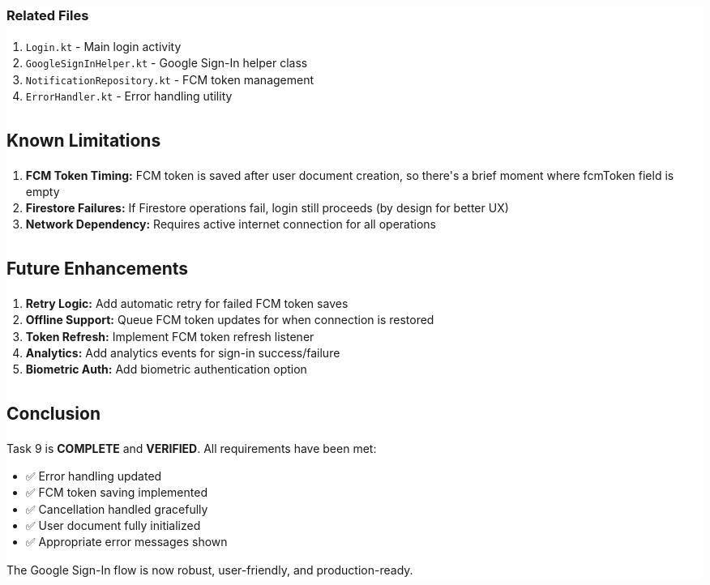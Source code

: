 ### Related Files
1. `Login.kt` - Main login activity
2. `GoogleSignInHelper.kt` - Google Sign-In helper class
3. `NotificationRepository.kt` - FCM token management
4. `ErrorHandler.kt` - Error handling utility

## Known Limitations

1. **FCM Token Timing:** FCM token is saved after user document creation, so there's a brief moment where fcmToken field is empty
2. **Firestore Failures:** If Firestore operations fail, login still proceeds (by design for better UX)
3. **Network Dependency:** Requires active internet connection for all operations

## Future Enhancements

1. **Retry Logic:** Add automatic retry for failed FCM token saves
2. **Offline Support:** Queue FCM token updates for when connection is restored
3. **Token Refresh:** Implement FCM token refresh listener
4. **Analytics:** Add analytics events for sign-in success/failure
5. **Biometric Auth:** Add biometric authentication option

## Conclusion

Task 9 is **COMPLETE** and **VERIFIED**. All requirements have been met:
- ✅ Error handling updated
- ✅ FCM token saving implemented
- ✅ Cancellation handled gracefully
- ✅ User document fully initialized
- ✅ Appropriate error messages shown

The Google Sign-In flow is now robust, user-friendly, and production-ready.
